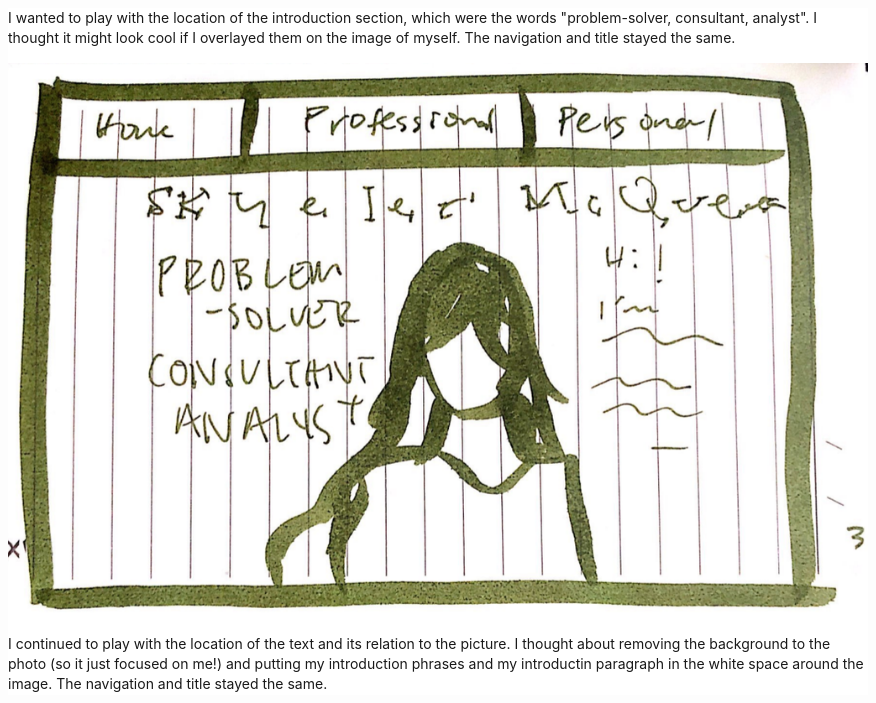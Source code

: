 I wanted to play with the location of the introduction section, which were the words "problem-solver, consultant, analyst". I thought it might look cool if I overlayed them on the image of myself. The navigation and title stayed the same.

![Third sketch of homepage](sketches/home3.png)

I continued to play with the location of the text and its relation to the picture. I thought about removing the background to the photo (so it just focused on me!) and putting my introduction phrases and my introductin paragraph in the white space around the image. The navigation and title stayed the same.
